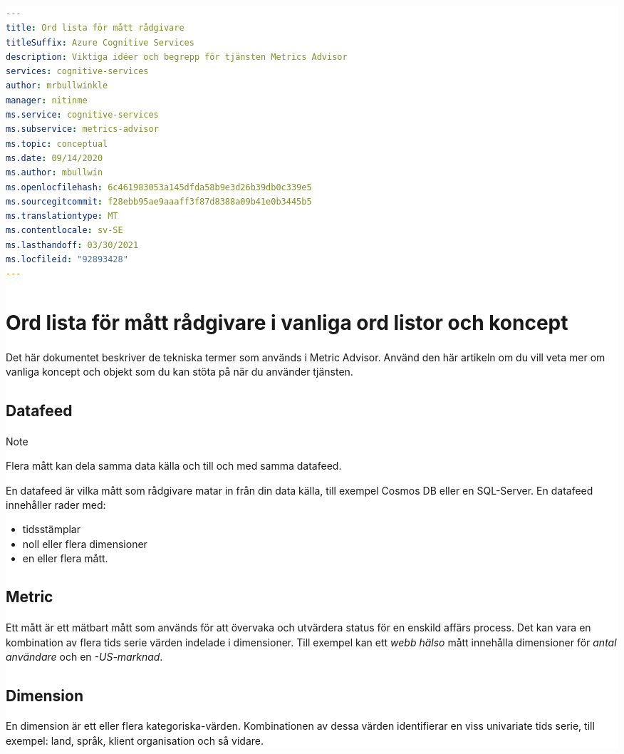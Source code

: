 ```yaml
---
title: Ord lista för mått rådgivare
titleSuffix: Azure Cognitive Services
description: Viktiga idéer och begrepp för tjänsten Metrics Advisor
services: cognitive-services
author: mrbullwinkle
manager: nitinme
ms.service: cognitive-services
ms.subservice: metrics-advisor
ms.topic: conceptual
ms.date: 09/14/2020
ms.author: mbullwin
ms.openlocfilehash: 6c461983053a145dfda58b9e3d26b39db0c339e5
ms.sourcegitcommit: f28ebb95ae9aaaff3f87d8388a09b41e0b3445b5
ms.translationtype: MT
ms.contentlocale: sv-SE
ms.lasthandoff: 03/30/2021
ms.locfileid: "92893428"
---
```

# <a name="metrics-advisor-glossary-of-common-vocabulary-and-concepts"></a>Ord lista för mått rådgivare i vanliga ord listor och koncept

Det här dokumentet beskriver de tekniska termer som används i Metric Advisor. Använd den här artikeln om du vill veta mer om vanliga koncept och objekt som du kan stöta på när du använder tjänsten.

## <a name="data-feed"></a>Datafeed

> [!NOTE]
> Flera mått kan dela samma data källa och till och med samma datafeed.

En datafeed är vilka mått som rådgivare matar in från din data källa, till exempel Cosmos DB eller en SQL-Server. En datafeed innehåller rader med:
* tidsstämplar
* noll eller flera dimensioner
* en eller flera mått. 

## <a name="metric"></a>Metric

Ett mått är ett mätbart mått som används för att övervaka och utvärdera status för en enskild affärs process. Det kan vara en kombination av flera tids serie värden indelade i dimensioner. Till exempel kan ett *webb hälso* mått innehålla dimensioner för *antal användare* och en *-US-marknad*.

## <a name="dimension"></a>Dimension

En dimension är ett eller flera kategoriska-värden. Kombinationen av dessa värden identifierar en viss univariate tids serie, till exempel: land, språk, klient organisation och så vidare.
